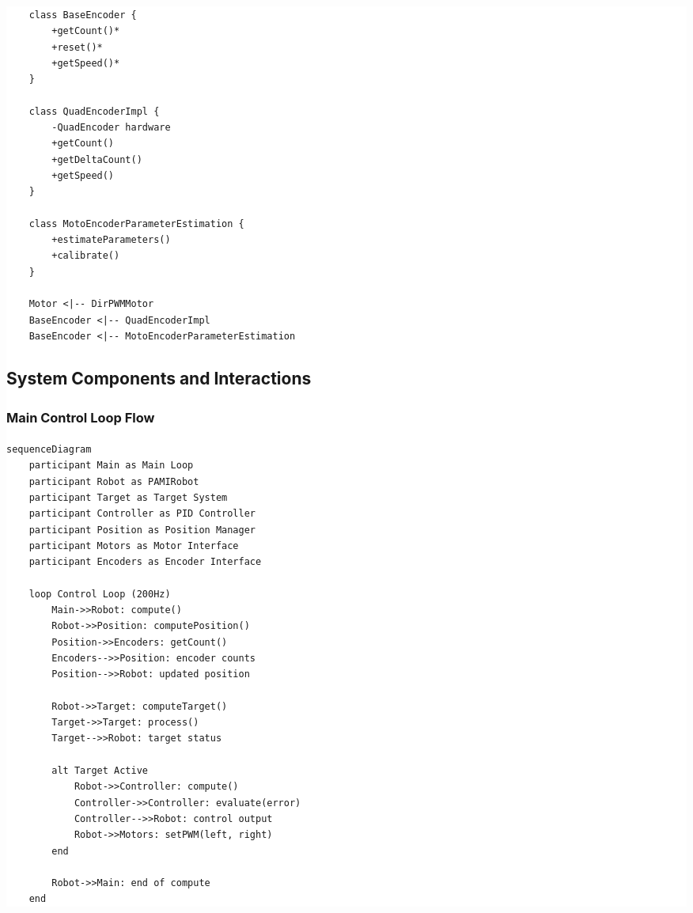 ```mermaid
    class BaseEncoder {
        +getCount()*
        +reset()*
        +getSpeed()*
    }
    
    class QuadEncoderImpl {
        -QuadEncoder hardware
        +getCount()
        +getDeltaCount()
        +getSpeed()
    }
    
    class MotoEncoderParameterEstimation {
        +estimateParameters()
        +calibrate()
    }
    
    Motor <|-- DirPWMMotor
    BaseEncoder <|-- QuadEncoderImpl
    BaseEncoder <|-- MotoEncoderParameterEstimation
```

## System Components and Interactions

### Main Control Loop Flow

```mermaid
sequenceDiagram
    participant Main as Main Loop
    participant Robot as PAMIRobot
    participant Target as Target System
    participant Controller as PID Controller
    participant Position as Position Manager
    participant Motors as Motor Interface
    participant Encoders as Encoder Interface
    
    loop Control Loop (200Hz)
        Main->>Robot: compute()
        Robot->>Position: computePosition()
        Position->>Encoders: getCount()
        Encoders-->>Position: encoder counts
        Position-->>Robot: updated position
        
        Robot->>Target: computeTarget()
        Target->>Target: process()
        Target-->>Robot: target status
        
        alt Target Active
            Robot->>Controller: compute()
            Controller->>Controller: evaluate(error)
            Controller-->>Robot: control output
            Robot->>Motors: setPWM(left, right)
        end
        
        Robot->>Main: end of compute
    end
```
